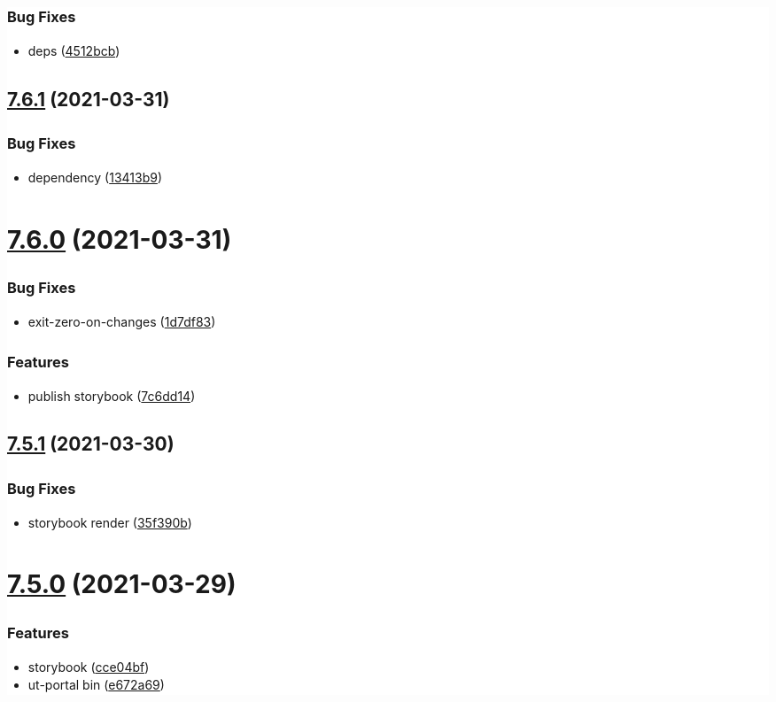 
### Bug Fixes

* deps ([4512bcb](https://github.com/softwaregroup-bg/ut-portal/commit/4512bcb663c873ca3b563cc3aee38a0401021b39))



## [7.6.1](https://github.com/softwaregroup-bg/ut-portal/compare/v7.6.0...v7.6.1) (2021-03-31)


### Bug Fixes

* dependency ([13413b9](https://github.com/softwaregroup-bg/ut-portal/commit/13413b920dd7b8ba22bd6f77af3339003c2c1829))



# [7.6.0](https://github.com/softwaregroup-bg/ut-portal/compare/v7.5.1...v7.6.0) (2021-03-31)


### Bug Fixes

* exit-zero-on-changes ([1d7df83](https://github.com/softwaregroup-bg/ut-portal/commit/1d7df83d2b0bd4e38f16a4897cb58b8800ab4af1))


### Features

* publish storybook ([7c6dd14](https://github.com/softwaregroup-bg/ut-portal/commit/7c6dd1485aabba24c4cae57da91990ac3a04da1b))



## [7.5.1](https://github.com/softwaregroup-bg/ut-portal/compare/v7.5.0...v7.5.1) (2021-03-30)


### Bug Fixes

* storybook render ([35f390b](https://github.com/softwaregroup-bg/ut-portal/commit/35f390b79543e943c694a051bcda1be3ae36a3ba))



# [7.5.0](https://github.com/softwaregroup-bg/ut-portal/compare/v7.4.2...v7.5.0) (2021-03-29)


### Features

* storybook ([cce04bf](https://github.com/softwaregroup-bg/ut-portal/commit/cce04bf2d4479101a48b2776bdeb04179c0768fc))
* ut-portal bin ([e672a69](https://github.com/softwaregroup-bg/ut-portal/commit/e672a69717315f38671efe67e615e955acf44476))
